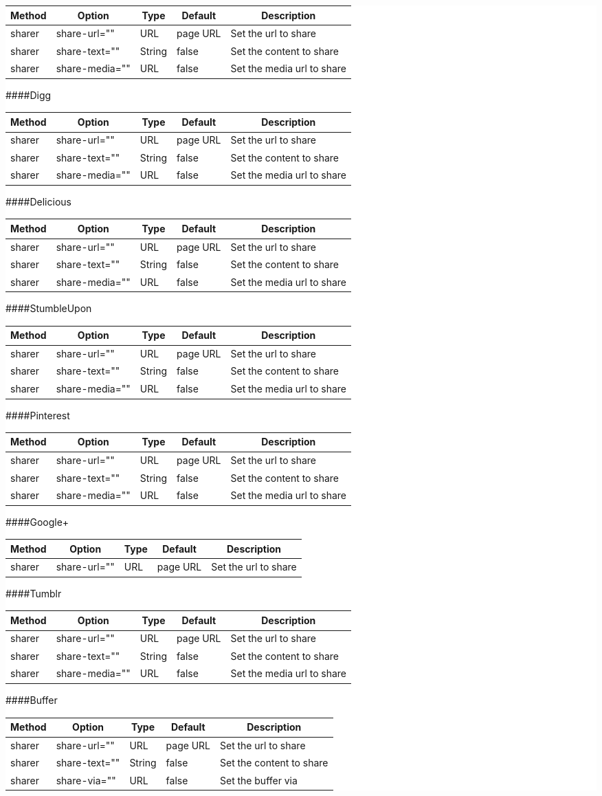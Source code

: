 Method | Option | Type | Default | Description
------------- | ------------- | ------------- | ------------- | -------------
  sharer	  | share-url=""   | URL    | page URL | Set the url to share
  sharer	  | share-text=""  | String | false    | Set the content to share
  sharer	  | share-media="" | URL    | false    | Set the media url to share

####Digg

Method | Option | Type | Default | Description
------------- | ------------- | ------------- | ------------- | -------------
  sharer	  | share-url=""   | URL    | page URL | Set the url to share
  sharer	  | share-text=""  | String	| false    | Set the content to share
  sharer	  | share-media="" | URL    | false    | Set the media url to share

####Delicious

Method | Option | Type | Default | Description
------------- | ------------- | ------------- | ------------- | -------------
  sharer	  | share-url=""   | URL    | page URL | Set the url to share
  sharer	  | share-text=""  | String	| false    | Set the content to share
  sharer	  | share-media="" | URL    | false    | Set the media url to share

####StumbleUpon

Method | Option | Type | Default | Description
------------- | ------------- | ------------- | ------------- | -------------
  sharer	  | share-url=""   | URL    | page URL | Set the url to share
  sharer	  | share-text=""  | String	| false    | Set the content to share
  sharer	  | share-media="" | URL    | false    | Set the media url to share

####Pinterest

Method | Option | Type | Default | Description
------------- | ------------- | ------------- | ------------- | -------------
  sharer	  | share-url=""   | URL    | page URL | Set the url to share
  sharer	  | share-text=""  | String	| false    | Set the content to share
  sharer	  | share-media="" | URL    | false    | Set the media url to share

####Google+

Method | Option | Type | Default | Description
------------- | ------------- | ------------- | ------------- | -------------
  sharer	  | share-url="" | URL | page URL |	Set the url to share

####Tumblr

Method | Option | Type | Default | Description
------------- | ------------- | ------------- | ------------- | -------------
  sharer	  | share-url=""   | URL    | page URL | Set the url to share
  sharer	  | share-text=""  | String	| false    | Set the content to share
  sharer	  | share-media="" | URL    | false    | Set the media url to share

####Buffer

Method | Option | Type | Default | Description
------------- | ------------- | ------------- | ------------- | -------------
  sharer	  | share-url=""  | URL    | page URL | Set the url to share
  sharer	  | share-text="" | String | false    | Set the content to share
  sharer	  | share-via=""  | URL    | false    | Set the buffer via
